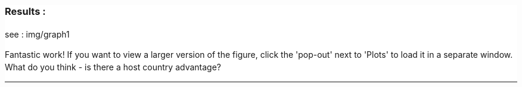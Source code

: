 ### Results :  

see : img/graph1  

Fantastic work! If you want to view a larger version of the figure, click the 'pop-out' next to 'Plots' to load it in a separate window. What do you think - is there a host country advantage?  

---